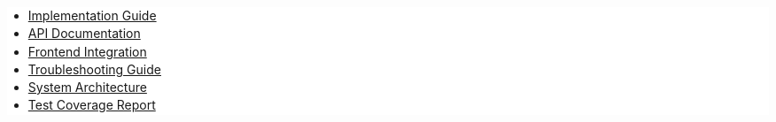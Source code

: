 - [Implementation Guide](5_wallet_integration_implementation_guide.md)
- [API Documentation](6_wallet_integration_api_reference.md)
- [Frontend Integration](7_wallet_integration_frontend_guide.md)
- [Troubleshooting Guide](8_wallet_integration_troubleshooting_guide.md)
- [System Architecture](phase_4_wallet_integration_system_architecture.md)
- [Test Coverage Report](../tests/unit/test_wallet_provider.py)